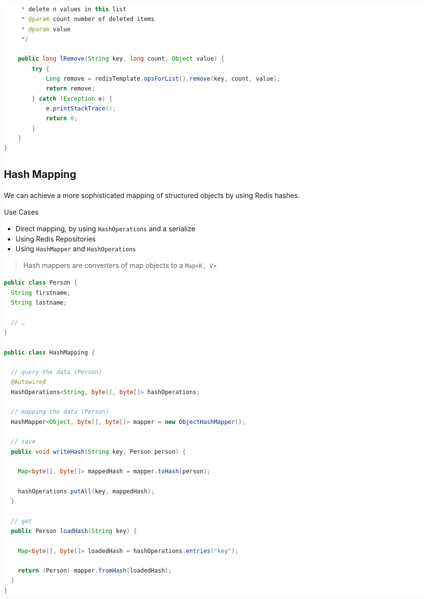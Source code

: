 ```java
     * delete n values in this list
     * @param count number of deleted items
     * @param value 
     */

    public long lRemove(String key, long count, Object value) {
        try {
            Long remove = redisTemplate.opsForList().remove(key, count, value);
            return remove;
        } catch (Exception e) {
            e.printStackTrace();
            return 0;
        }
    }
}

```

## Hash Mapping 

We can achieve a more sophisticated mapping of structured objects by using Redis hashes. 

Use Cases
- Direct mapping, by using `HashOperations` and a serialize
- Using Redis Repositories
- Using `HashMapper` and `HashOperations`

> Hash mappers are converters of map objects to a `Map<K, V>`

```java
public class Person {
  String firstname;
  String lastname;

  // …
}

public class HashMapping {

  // query the data (Person)
  @Autowired
  HashOperations<String, byte[], byte[]> hashOperations;

  // mapping the data (Person)
  HashMapper<Object, byte[], byte[]> mapper = new ObjectHashMapper();

  // save
  public void writeHash(String key, Person person) {

    Map<byte[], byte[]> mappedHash = mapper.toHash(person);

    hashOperations.putAll(key, mappedHash);
  }

  // get 
  public Person loadHash(String key) {

    Map<byte[], byte[]> loadedHash = hashOperations.entries("key");
    
    return (Person) mapper.fromHash(loadedHash);
  }
}
```
